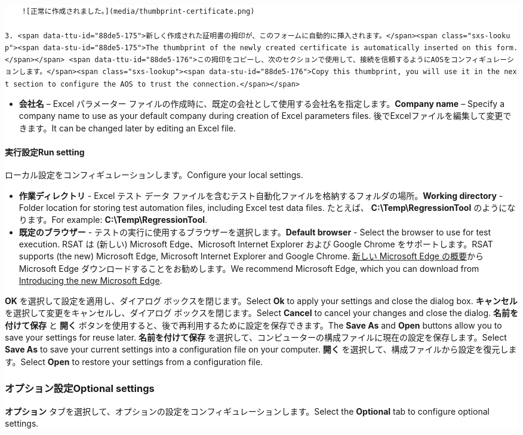         ![正常に作成されました。](media/thumbprint-certificate.png)

    3. <span data-ttu-id="88de5-175">新しく作成された証明書の拇印が、このフォームに自動的に挿入されます。</span><span class="sxs-lookup"><span data-stu-id="88de5-175">The thumbprint of the newly created certificate is automatically inserted on this form.</span></span> <span data-ttu-id="88de5-176">この拇印をコピーし、次のセクションで使用して、接続を信頼するようにAOSをコンフィギュレーションします。</span><span class="sxs-lookup"><span data-stu-id="88de5-176">Copy this thumbprint, you will use it in the next section to configure the AOS to trust the connection.</span></span>

+ <span data-ttu-id="88de5-177">**会社名** – Excel パラメーター ファイルの作成時に、既定の会社として使用する会社名を指定します。</span><span class="sxs-lookup"><span data-stu-id="88de5-177">**Company name** – Specify a company name to use as your default company during creation of Excel parameters files.</span></span> <span data-ttu-id="88de5-178">後でExcelファイルを編集して変更できます。</span><span class="sxs-lookup"><span data-stu-id="88de5-178">It can be changed later by editing an Excel file.</span></span>


#### <a name="run-setting"></a><span data-ttu-id="88de5-179">実行設定</span><span class="sxs-lookup"><span data-stu-id="88de5-179">Run setting</span></span>
<span data-ttu-id="88de5-180">ローカル設定をコンフィギュレーションします。</span><span class="sxs-lookup"><span data-stu-id="88de5-180">Configure your local settings.</span></span>

+ <span data-ttu-id="88de5-181">**作業ディレクトリ** - Excel テスト データ ファイルを含むテスト自動化ファイルを格納するフォルダの場所。</span><span class="sxs-lookup"><span data-stu-id="88de5-181">**Working directory** - Folder location for storing test automation files, including Excel test data files.</span></span> <span data-ttu-id="88de5-182">たとえば、 **C:\Temp\RegressionTool** のようになります。</span><span class="sxs-lookup"><span data-stu-id="88de5-182">For example: **C:\Temp\RegressionTool**.</span></span>
+ <span data-ttu-id="88de5-183">**既定のブラウザー** - テストの実行に使用するブラウザーを選択します。</span><span class="sxs-lookup"><span data-stu-id="88de5-183">**Default browser** - Select the browser to use for test execution.</span></span> <span data-ttu-id="88de5-184">RSAT は (新しい) Microsoft Edge、Microsoft Internet Explorer および Google Chrome をサポートします。</span><span class="sxs-lookup"><span data-stu-id="88de5-184">RSAT supports (the new) Microsoft Edge, Microsoft Internet Explorer and Google Chrome.</span></span> <span data-ttu-id="88de5-185">[新しい Microsoft Edge の概要](https://www.microsoft.com/edge)から Microsoft Edge ダウンロードすることをお勧めします。</span><span class="sxs-lookup"><span data-stu-id="88de5-185">We recommend Microsoft Edge, which you can download from [Introducing the new Microsoft Edge](https://www.microsoft.com/edge).</span></span> 

<span data-ttu-id="88de5-186">**OK** を選択して設定を適用し、ダイアログ ボックスを閉じます。</span><span class="sxs-lookup"><span data-stu-id="88de5-186">Select **Ok** to apply your settings and close the dialog box.</span></span> <span data-ttu-id="88de5-187">**キャンセル** を選択して変更をキャンセルし、ダイアログ ボックスを閉じます。</span><span class="sxs-lookup"><span data-stu-id="88de5-187">Select **Cancel** to cancel your changes and close the dialog.</span></span> <span data-ttu-id="88de5-188">**名前を付けて保存** と **開く** ボタンを使用すると、後で再利用するために設定を保存できます。</span><span class="sxs-lookup"><span data-stu-id="88de5-188">The **Save As** and **Open** buttons allow you to save your settings for reuse later.</span></span> <span data-ttu-id="88de5-189">**名前を付けて保存** を選択して、コンピューターの構成ファイルに現在の設定を保存します。</span><span class="sxs-lookup"><span data-stu-id="88de5-189">Select **Save As** to save your current settings into a configuration file on your computer.</span></span> <span data-ttu-id="88de5-190">**開く** を選択して、構成ファイルから設定を復元します。</span><span class="sxs-lookup"><span data-stu-id="88de5-190">Select **Open** to restore your settings from a configuration file.</span></span>

### <a name="optional-settings"></a><span data-ttu-id="88de5-191">オプション設定</span><span class="sxs-lookup"><span data-stu-id="88de5-191">Optional settings</span></span>
<span data-ttu-id="88de5-192">**オプション** タブを選択して、オプションの設定をコンフィギュレーションします。</span><span class="sxs-lookup"><span data-stu-id="88de5-192">Select the **Optional** tab to configure optional settings.</span></span>
